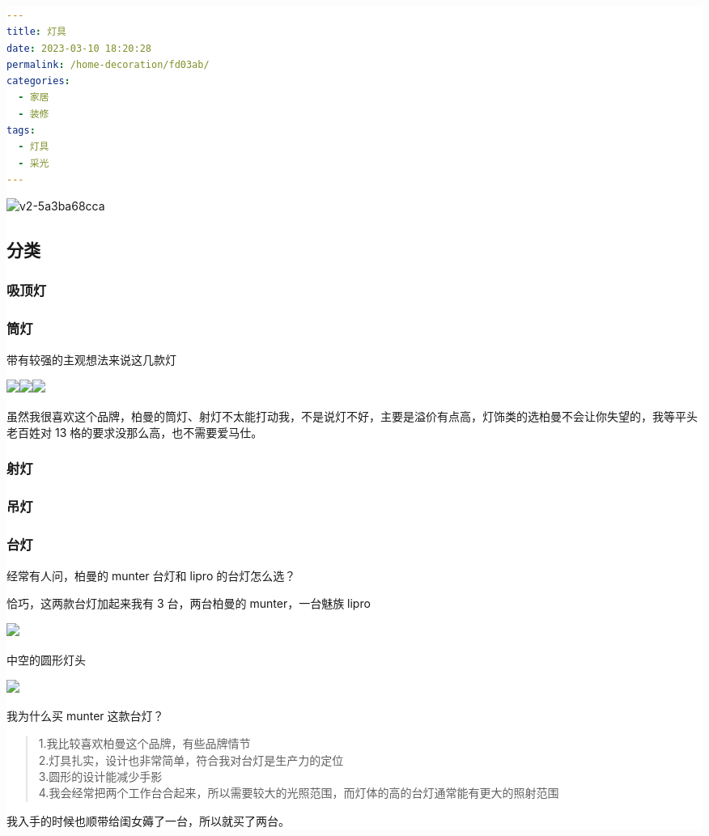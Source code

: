 ```yaml
---
title: 灯具
date: 2023-03-10 18:20:28
permalink: /home-decoration/fd03ab/
categories:
  - 家居
  - 装修
tags:
  - 灯具
  - 采光
---
```

![v2-5a3ba68cca](https://pica.zhimg.com/v2-5a3ba68ccaa37d5e1efaeafef27d0b59_r.jpg?source=1940ef5c)
## 分类

### 吸顶灯

### 筒灯

带有较强的主观想法来说这几款灯

![](https://pic1.zhimg.com/v2-325d670da9efcc3b2ba688f4c06ac8ec_r.jpg)![](https://pic4.zhimg.com/v2-6ed82bac355f9d1466ecfba2ca22fd57_r.jpg)![](https://pic4.zhimg.com/v2-e28116aea4b89f23cae0c5a2ecf670ab_r.jpg)

虽然我很喜欢这个品牌，柏曼的筒灯、射灯不太能打动我，不是说灯不好，主要是溢价有点高，灯饰类的选柏曼不会让你失望的，我等平头老百姓对 13 格的要求没那么高，也不需要爱马仕。

### 射灯

### 吊灯

### 台灯

经常有人问，柏曼的 munter 台灯和 lipro 的台灯怎么选？

恰巧，这两款台灯加起来我有 3 台，两台柏曼的 munter，一台魅族 lipro

![](https://pic1.zhimg.com/v2-a94e5fa9b572c9b7523bf5a0ec446fb8_r.jpg)

中空的圆形灯头

![](https://pic3.zhimg.com/v2-560d01b2b3fbb7c58081da92f4e607ee_r.jpg)

我为什么买 munter 这款台灯？

> 1.我比较喜欢柏曼这个品牌，有些品牌情节  
> 2.灯具扎实，设计也非常简单，符合我对台灯是生产力的定位  
> 3.圆形的设计能减少手影  
> 4.我会经常把两个工作台合起来，所以需要较大的光照范围，而灯体的高的台灯通常能有更大的照射范围

我入手的时候也顺带给闺女薅了一台，所以就买了两台。

